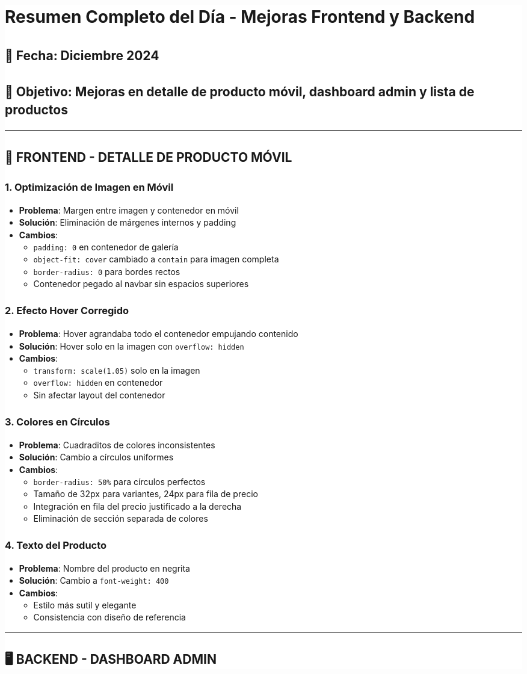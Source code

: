 # Resumen Completo del Día - Mejoras Frontend y Backend

## 📅 **Fecha**: Diciembre 2024
## 🎯 **Objetivo**: Mejoras en detalle de producto móvil, dashboard admin y lista de productos

---

## 🎨 **FRONTEND - DETALLE DE PRODUCTO MÓVIL**

### **1. Optimización de Imagen en Móvil**
- **Problema**: Margen entre imagen y contenedor en móvil
- **Solución**: Eliminación de márgenes internos y padding
- **Cambios**:
  - `padding: 0` en contenedor de galería
  - `object-fit: cover` cambiado a `contain` para imagen completa
  - `border-radius: 0` para bordes rectos
  - Contenedor pegado al navbar sin espacios superiores

### **2. Efecto Hover Corregido**
- **Problema**: Hover agrandaba todo el contenedor empujando contenido
- **Solución**: Hover solo en la imagen con `overflow: hidden`
- **Cambios**:
  - `transform: scale(1.05)` solo en la imagen
  - `overflow: hidden` en contenedor
  - Sin afectar layout del contenedor

### **3. Colores en Círculos**
- **Problema**: Cuadraditos de colores inconsistentes
- **Solución**: Cambio a círculos uniformes
- **Cambios**:
  - `border-radius: 50%` para círculos perfectos
  - Tamaño de 32px para variantes, 24px para fila de precio
  - Integración en fila del precio justificado a la derecha
  - Eliminación de sección separada de colores

### **4. Texto del Producto**
- **Problema**: Nombre del producto en negrita
- **Solución**: Cambio a `font-weight: 400`
- **Cambios**:
  - Estilo más sutil y elegante
  - Consistencia con diseño de referencia

---

## 🖥️ **BACKEND - DASHBOARD ADMIN**
